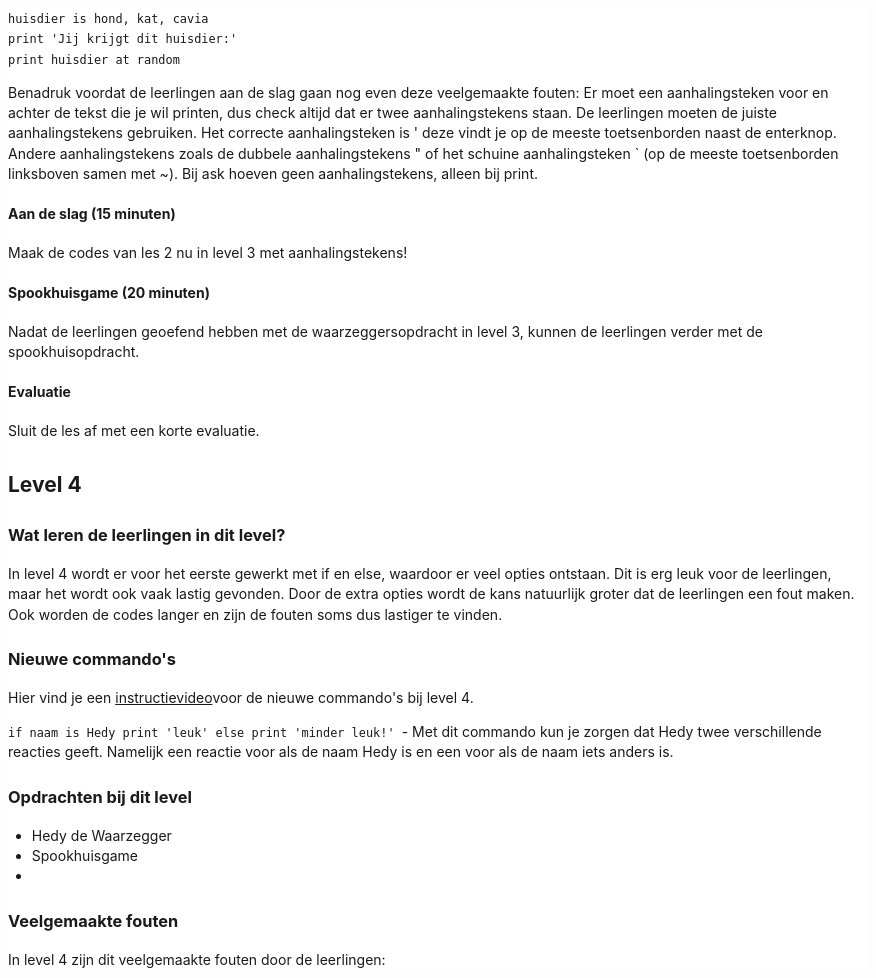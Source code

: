 ```
huisdier is hond, kat, cavia
print 'Jij krijgt dit huisdier:'
print huisdier at random
```

Benadruk voordat de leerlingen aan de slag gaan nog even deze veelgemaakte fouten: 
Er moet een aanhalingsteken voor en achter de tekst die je wil printen, dus check altijd dat er twee aanhalingstekens staan. 
De leerlingen moeten de juiste aanhalingstekens gebruiken. Het correcte aanhalingsteken is ' deze vindt je op de meeste toetsenborden naast de enterknop. Andere aanhalingstekens zoals de dubbele aanhalingstekens &quot; of het schuine aanhalingsteken ` (op de meeste toetsenborden linksboven samen met ~).
Bij ask hoeven geen aanhalingstekens, alleen bij print. 

#### Aan de slag (15 minuten)
Maak de codes van les 2 nu in level 3 met aanhalingstekens! 

#### Spookhuisgame (20 minuten) 
Nadat de leerlingen geoefend hebben met de waarzeggersopdracht in level 3, kunnen de leerlingen verder met de spookhuisopdracht. 

#### Evaluatie
Sluit de les af met een korte evaluatie. 


## Level 4

### Wat leren de leerlingen in dit level?

In level 4 wordt er voor het eerste gewerkt met if en else, waardoor er veel opties ontstaan. Dit is erg leuk voor de leerlingen, maar het wordt ook vaak lastig gevonden. Door de extra opties wordt de kans natuurlijk groter dat de leerlingen een fout maken. Ook worden de codes langer en zijn de fouten soms dus lastiger te vinden.

### Nieuwe commando's

Hier vind je een [instructievideo](https://www.youtube.com/watch?v=1HjVN_HEdCc)voor de nieuwe commando's bij level 4.

`if naam is Hedy print 'leuk' else print 'minder leuk!' `- Met dit commando kun je zorgen dat Hedy twee verschillende reacties geeft. Namelijk een reactie voor als de naam Hedy is en een voor als de naam iets anders is.

### Opdrachten bij dit level

- Hedy de Waarzegger
- Spookhuisgame
-

### Veelgemaakte fouten

In level 4 zijn dit veelgemaakte fouten door de leerlingen:
